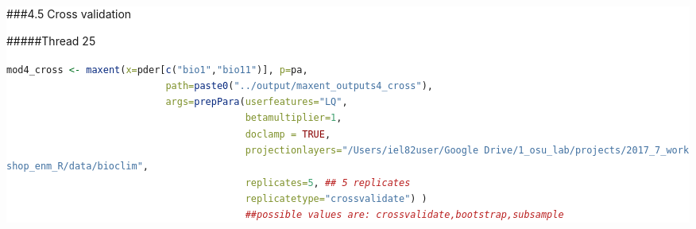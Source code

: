 ###4.5 Cross validation

#####Thread 25

```r
mod4_cross <- maxent(x=pder[c("bio1","bio11")], p=pa, 
                            path=paste0("../output/maxent_outputs4_cross"), 
                            args=prepPara(userfeatures="LQ",
                                          betamultiplier=1,
                                          doclamp = TRUE,
                                          projectionlayers="/Users/iel82user/Google Drive/1_osu_lab/projects/2017_7_workshop_enm_R/data/bioclim",
                                          replicates=5, ## 5 replicates
                                          replicatetype="crossvalidate") )
                                          ##possible values are: crossvalidate,bootstrap,subsample
```
